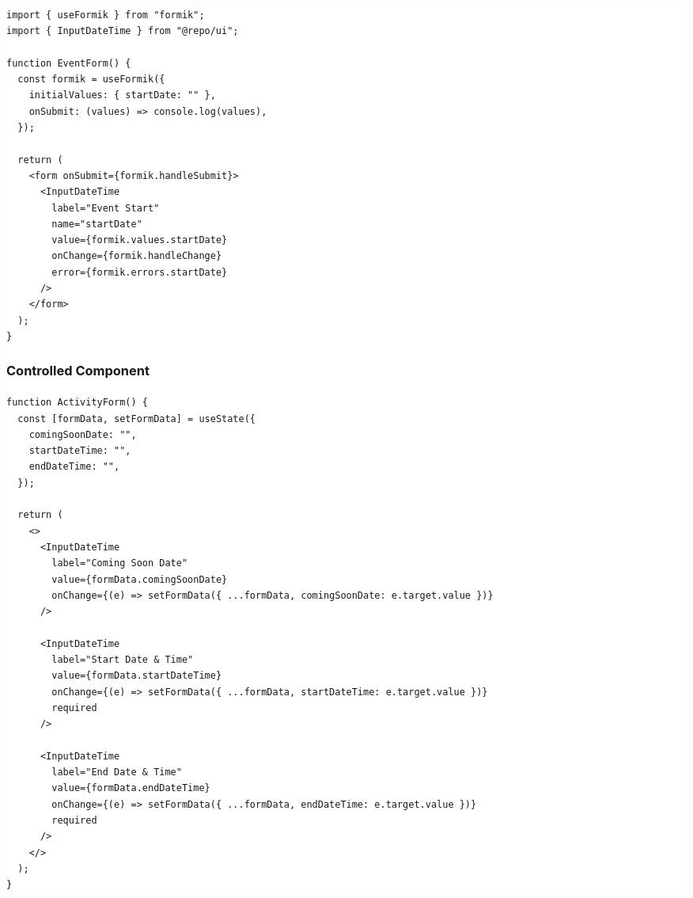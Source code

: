 ```tsx
import { useFormik } from "formik";
import { InputDateTime } from "@repo/ui";

function EventForm() {
  const formik = useFormik({
    initialValues: { startDate: "" },
    onSubmit: (values) => console.log(values),
  });

  return (
    <form onSubmit={formik.handleSubmit}>
      <InputDateTime
        label="Event Start"
        name="startDate"
        value={formik.values.startDate}
        onChange={formik.handleChange}
        error={formik.errors.startDate}
      />
    </form>
  );
}
```

### Controlled Component

```tsx
function ActivityForm() {
  const [formData, setFormData] = useState({
    comingSoonDate: "",
    startDateTime: "",
    endDateTime: "",
  });

  return (
    <>
      <InputDateTime
        label="Coming Soon Date"
        value={formData.comingSoonDate}
        onChange={(e) => setFormData({ ...formData, comingSoonDate: e.target.value })}
      />

      <InputDateTime
        label="Start Date & Time"
        value={formData.startDateTime}
        onChange={(e) => setFormData({ ...formData, startDateTime: e.target.value })}
        required
      />

      <InputDateTime
        label="End Date & Time"
        value={formData.endDateTime}
        onChange={(e) => setFormData({ ...formData, endDateTime: e.target.value })}
        required
      />
    </>
  );
}
```

